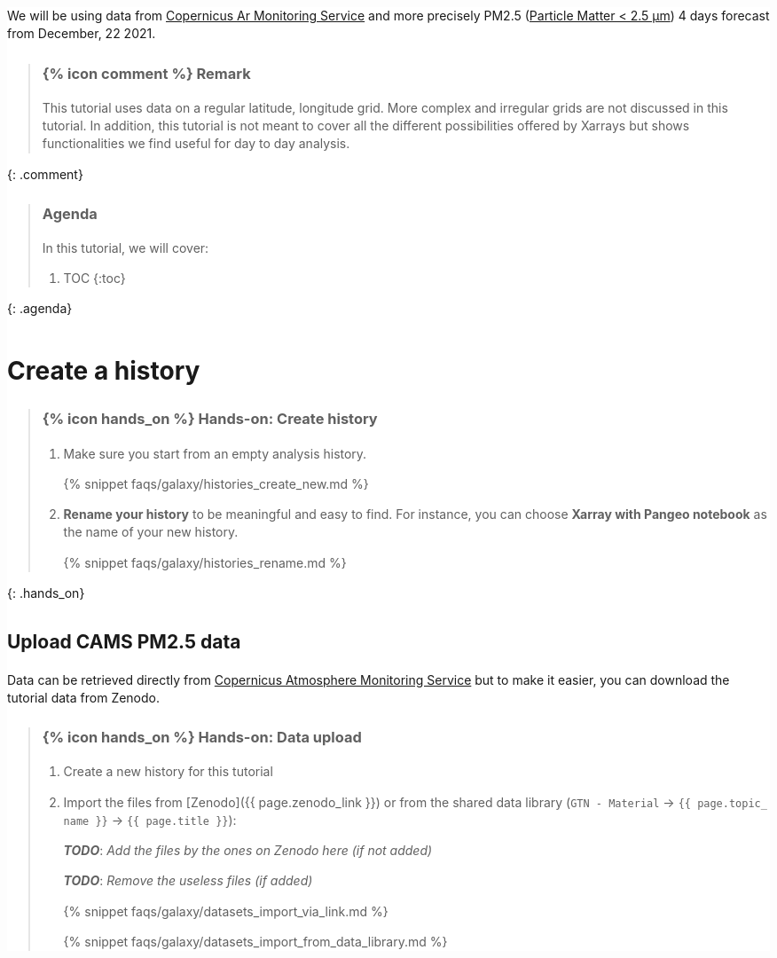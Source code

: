 We will be using data from [Copernicus Ar Monitoring Service](https://ads.atmosphere.copernicus.eu/)
and more precisely PM2.5 ([Particle Matter < 2.5 μm](https://en.wikipedia.org/wiki/Particulates#Size,_shape_and_solubility_matter)) 4 days forecast from December, 22 2021.

> ### {% icon comment %} Remark
>
> This tutorial uses data on a regular latitude, longitude grid. More complex and irregular grids are not discussed in this tutorial. In addition,
> this tutorial is not meant to cover all the different possibilities offered by Xarrays but shows functionalities we find useful for day to day
> analysis.
>
{: .comment}

> ### Agenda
>
> In this tutorial, we will cover:
>
> 1. TOC
> {:toc}
>
{: .agenda}

# Create a history

> ### {% icon hands_on %} Hands-on: Create history
>
> 1. Make sure you start from an empty analysis history.
>
>    {% snippet faqs/galaxy/histories_create_new.md %}
>
> 2. **Rename your history** to be meaningful and easy to find. For instance, you can choose **Xarray with Pangeo notebook** as the name of your new history.
>
>    {% snippet faqs/galaxy/histories_rename.md %}
>
{: .hands_on}


## Upload CAMS PM2.5 data

Data can be retrieved directly from [Copernicus Atmosphere Monitoring Service](https://ads.atmosphere.copernicus.eu/) but to make it easier, you can
download the tutorial data from Zenodo.

> ### {% icon hands_on %} Hands-on: Data upload
>
> 1. Create a new history for this tutorial
> 2. Import the files from [Zenodo]({{ page.zenodo_link }}) or from
>    the shared data library (`GTN - Material` -> `{{ page.topic_name }}`
>     -> `{{ page.title }}`):
>
>    ```
>    
>    ```
>    ***TODO***: *Add the files by the ones on Zenodo here (if not added)*
>
>    ***TODO***: *Remove the useless files (if added)*
>
>    {% snippet faqs/galaxy/datasets_import_via_link.md %}
>
>    {% snippet faqs/galaxy/datasets_import_from_data_library.md %}
>